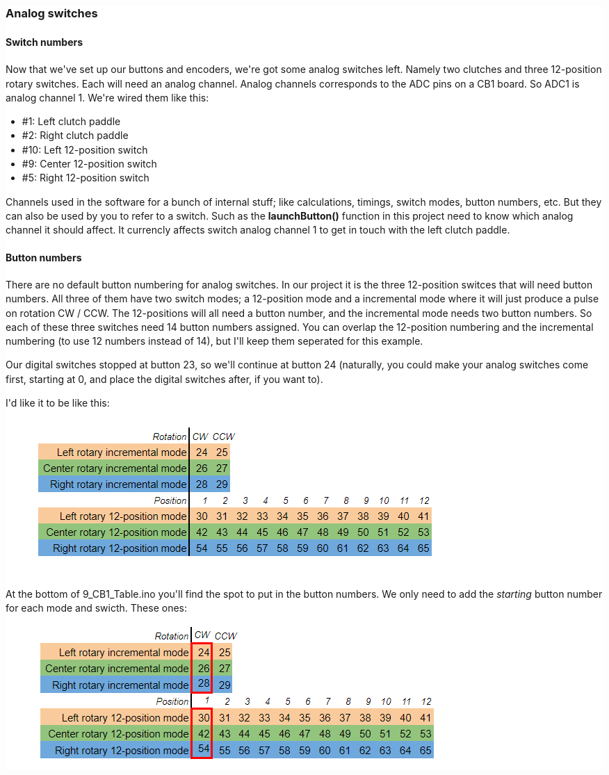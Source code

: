 ### Analog switches

#### Switch numbers

Now that we've set up our buttons and encoders, we're got some analog switches left. Namely two clutches and three 12-position rotary switches. Each will need an analog channel. Analog channels corresponds to the ADC pins on a CB1 board. So ADC1 is analog channel 1. We're wired them like this:

* \#1: Left clutch paddle
* \#2: Right clutch paddle
* \#10: Left 12-position switch
* \#9: Center 12-position switch
* \#5: Right 12-position switch

Channels used in the software for a bunch of internal stuff; like calculations, timings, switch modes, button numbers, etc. But they can also be used by you to refer to a switch. Such as the **launchButton()** function in this project need to know which analog channel it should affect. It currencly affects switch analog channel 1 to get in touch with the left clutch paddle.&#x20;

#### Button numbers

There are no default button numbering for analog switches. In our project it is the three 12-position switces that will need button numbers. All three of them have two switch modes; a 12-position mode and a incremental mode where it will just produce a pulse on rotation CW / CCW. The 12-positions will all need a button number, and the incremental mode needs two button numbers. So each of these three switches need 14 button numbers assigned. You can overlap the 12-position numbering and the incremental numbering (to use 12 numbers instead of 14), but I'll keep them seperated for this example.&#x20;

Our digital switches stopped at button 23, so we'll continue at button 24 (naturally, you could make your analog switches come first, starting at 0, and place the digital switches after, if you want to).&#x20;

I'd like it to be like this:

<figure><img src="../../.gitbook/assets/image (49).png" alt=""><figcaption></figcaption></figure>

At the bottom of 9\_CB1\_Table.ino you'll find the spot to put in the button numbers. We only need to add the _starting_ button number for each mode and swicth. These ones:

<figure><img src="../../.gitbook/assets/image (13) (1) (1).png" alt=""><figcaption></figcaption></figure>
